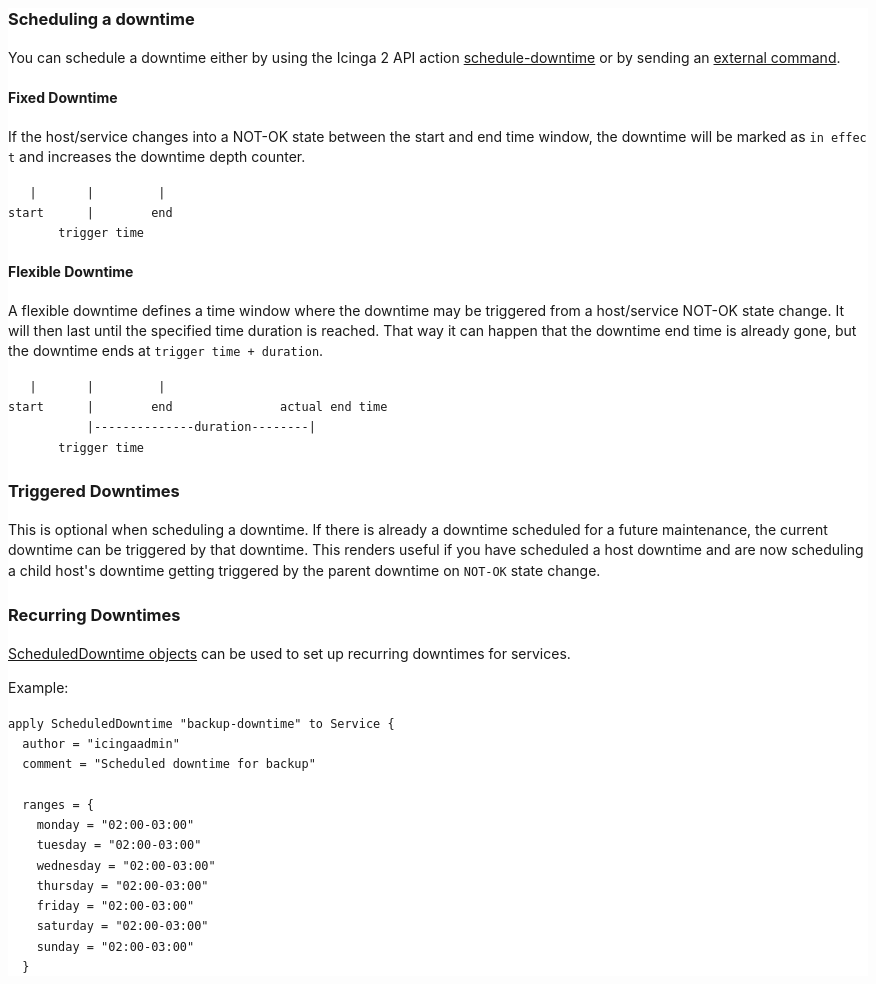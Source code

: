 ### <a id="scheduling-downtime"></a> Scheduling a downtime

You can schedule a downtime either by using the Icinga 2 API action
[schedule-downtime](12-icinga2-api.md#icinga2-api-actions-schedule-downtime) or
by sending an [external command](14-features.md#external-commands).


#### <a id="fixed-downtime"></a> Fixed Downtime

If the host/service changes into a NOT-OK state between the start and
end time window, the downtime will be marked as `in effect` and
increases the downtime depth counter.

```
   |       |         |
start      |        end
       trigger time
```

#### <a id="flexible-downtime"></a> Flexible Downtime

A flexible downtime defines a time window where the downtime may be
triggered from a host/service NOT-OK state change. It will then last
until the specified time duration is reached. That way it can happen
that the downtime end time is already gone, but the downtime ends
at `trigger time + duration`.


```
   |       |         |
start      |        end               actual end time
           |--------------duration--------|
       trigger time
```


### <a id="triggered-downtimes"></a> Triggered Downtimes

This is optional when scheduling a downtime. If there is already a downtime
scheduled for a future maintenance, the current downtime can be triggered by
that downtime. This renders useful if you have scheduled a host downtime and
are now scheduling a child host's downtime getting triggered by the parent
downtime on `NOT-OK` state change.

### <a id="recurring-downtimes"></a> Recurring Downtimes

[ScheduledDowntime objects](9-object-types.md#objecttype-scheduleddowntime) can be used to set up
recurring downtimes for services.

Example:

    apply ScheduledDowntime "backup-downtime" to Service {
      author = "icingaadmin"
      comment = "Scheduled downtime for backup"

      ranges = {
        monday = "02:00-03:00"
        tuesday = "02:00-03:00"
        wednesday = "02:00-03:00"
        thursday = "02:00-03:00"
        friday = "02:00-03:00"
        saturday = "02:00-03:00"
        sunday = "02:00-03:00"
      }
